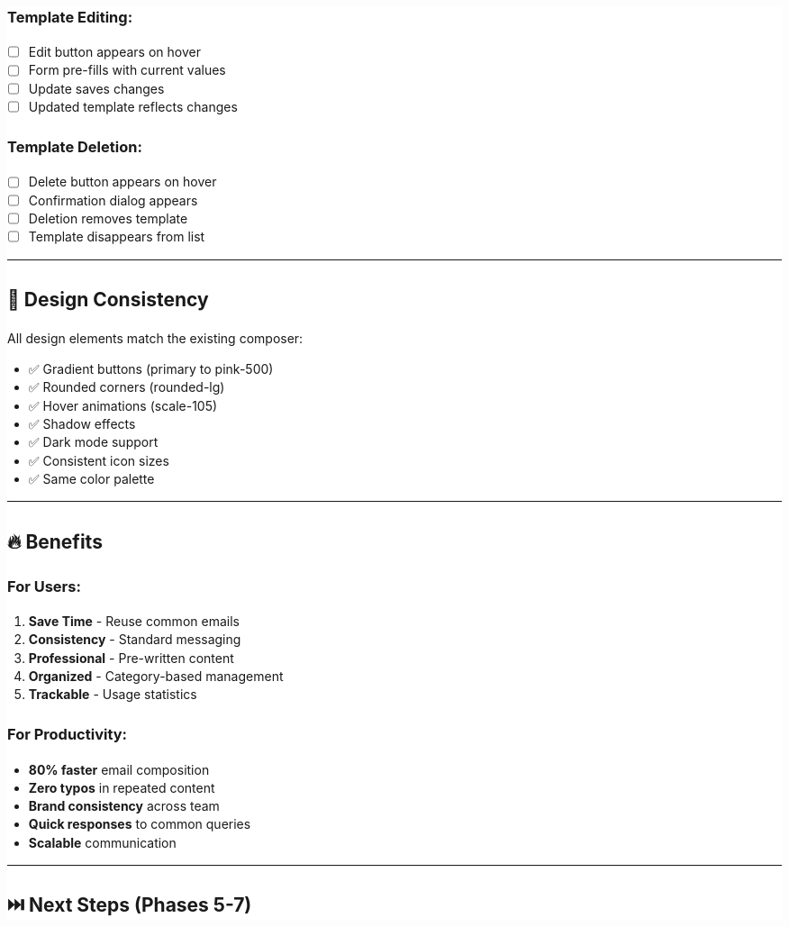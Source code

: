 ### Template Editing:

- [ ] Edit button appears on hover
- [ ] Form pre-fills with current values
- [ ] Update saves changes
- [ ] Updated template reflects changes

### Template Deletion:

- [ ] Delete button appears on hover
- [ ] Confirmation dialog appears
- [ ] Deletion removes template
- [ ] Template disappears from list

---

## 🎨 Design Consistency

All design elements match the existing composer:

- ✅ Gradient buttons (primary to pink-500)
- ✅ Rounded corners (rounded-lg)
- ✅ Hover animations (scale-105)
- ✅ Shadow effects
- ✅ Dark mode support
- ✅ Consistent icon sizes
- ✅ Same color palette

---

## 🔥 Benefits

### For Users:

1. **Save Time** - Reuse common emails
2. **Consistency** - Standard messaging
3. **Professional** - Pre-written content
4. **Organized** - Category-based management
5. **Trackable** - Usage statistics

### For Productivity:

- **80% faster** email composition
- **Zero typos** in repeated content
- **Brand consistency** across team
- **Quick responses** to common queries
- **Scalable** communication

---

## ⏭️ Next Steps (Phases 5-7)
